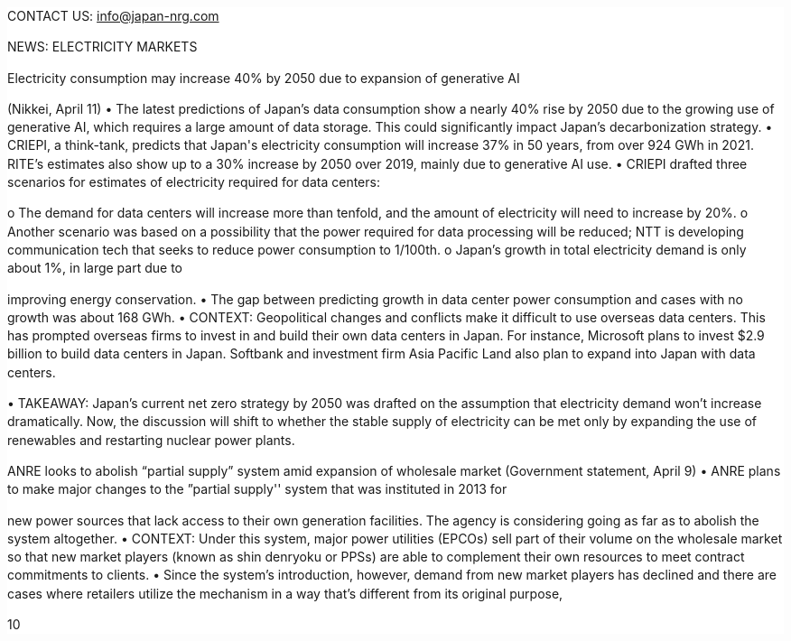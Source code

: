 CONTACT  US: info@japan-nrg.com

NEWS:     ELECTRICITY       MARKETS






Electricity consumption may increase 40% by 2050 due to expansion of generative AI

(Nikkei, April 11)
•  The latest predictions of Japan’s data consumption show a nearly 40% rise by 2050 due to the
growing use of generative AI, which requires a large amount of data storage. This could
significantly impact Japan’s decarbonization strategy.
•  CRIEPI, a think-tank, predicts that Japan's electricity consumption will increase 37% in 50 years,
from over 924 GWh in 2021. RITE’s estimates also show up to a 30% increase by 2050 over 2019,
mainly due to generative AI use.
•  CRIEPI drafted three scenarios for estimates of electricity required for data centers:

o  The demand for data centers will increase more than tenfold, and the amount of
electricity will need to increase by 20%.
o  Another scenario was based on a possibility that the power required for data processing
will be reduced; NTT is developing communication tech that seeks to reduce power
consumption to 1/100th.
o  Japan’s growth in total electricity demand is only about 1%, in large part due to

improving energy conservation.
•  The gap between predicting growth in data center power consumption and cases with no growth
was about 168 GWh.
•  CONTEXT: Geopolitical changes and conflicts make it difficult to use overseas data centers. This
has prompted overseas firms to invest in and build their own data centers in Japan. For instance,
Microsoft plans to invest $2.9 billion to build data centers in Japan. Softbank and investment firm
Asia Pacific Land also plan to expand into Japan with data centers.

• TAKEAWAY: Japan’s current net zero strategy by 2050 was drafted on the assumption that electricity demand
won’t increase dramatically. Now, the discussion will shift to whether the stable supply of electricity can be met
only by expanding the use of renewables and restarting nuclear power plants.




ANRE looks to abolish “partial supply” system amid expansion of wholesale market
(Government statement, April 9)
•  ANRE plans to make major changes to the ”partial supply'' system that was instituted in 2013 for

new power sources that lack access to their own generation facilities. The agency is considering
going as far as to abolish the system altogether.
•  CONTEXT: Under this system, major power utilities (EPCOs) sell part of their volume on the
wholesale market so that new market players (known as shin denryoku or PPSs) are able to
complement their own resources to meet contract commitments to clients.
•  Since the system’s introduction, however, demand from new market players has declined and there
are cases where retailers utilize the mechanism in a way that’s different from its original purpose,

10
